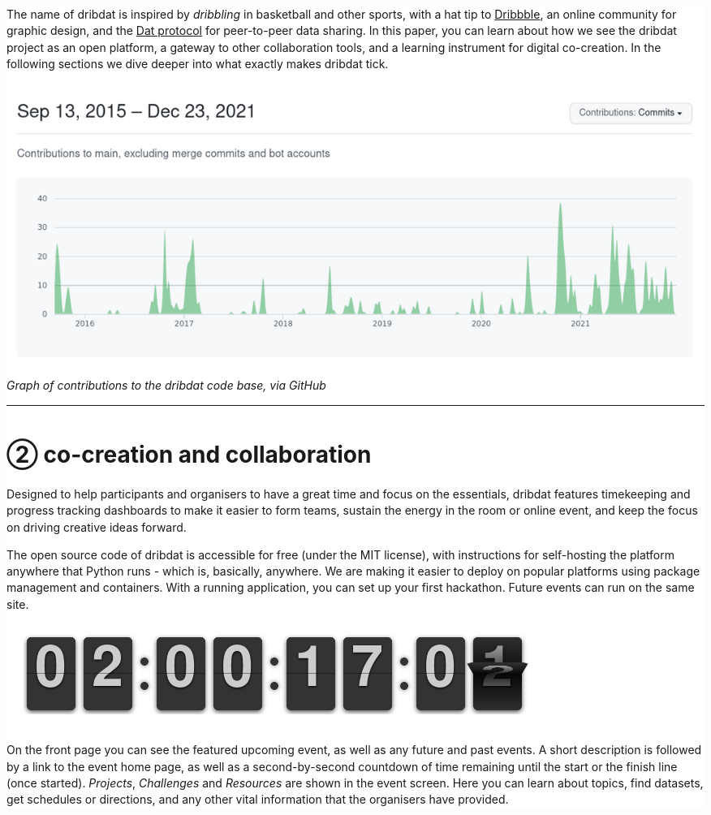 The name of dribdat is inspired by *dribbling* in basketball and other sports, with a hat tip to [Dribbble](https://dribbble.com/), an online community for graphic design, and the [Dat protocol](https://datproject.org/) for peer-to-peer data sharing. In this paper, you can learn about how we see the dribdat project as an open platform, a gateway to other collaboration tools, and a learning instrument for digital co-creation. In the following sections we dive deeper into what exactly makes dribdat tick.

![](images/commitlog.png)

_Graph of contributions to the dribdat code base, via GitHub_

---
<a name="collaboration"></a>

 # ➁ co-creation and collaboration

Designed to help participants and organisers to have a great time and focus on the essentials, dribdat features timekeeping and progress tracking dashboards to make it easier to form teams, sustain the energy in the room or online event,  and keep the focus on driving creative ideas forward.

The open source code of dribdat is accessible for free (under the MIT license), with instructions for self-hosting the platform anywhere that Python runs - which is, basically, anywhere. We are making it easier to deploy on popular platforms using package management and containers. With a running application, you can set up your first hackathon. Future events can run on the same site.

![](images/screenshot_countdown.png)

On the front page you can see the featured upcoming event, as well as any future and past events. A short description is followed by a link to the event home page, as well as a second-by-second countdown of time remaining until the start or the finish line (once started). *Projects*, *Challenges* and *Resources* are shown in the event screen. Here you can learn about topics, find datasets, get schedules or directions, and any other vital information that the organisers have provided.
